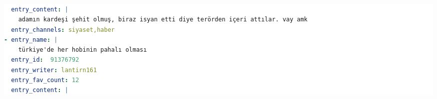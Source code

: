 ```yaml
  entry_content: |
    adamın kardeşi şehit olmuş, biraz isyan etti diye terörden içeri attılar. vay amk
  entry_channels: siyaset,haber
- entry_name: |
    türkiye'de her hobinin pahalı olması
  entry_id:  91376792
  entry_writer: lantirn161
  entry_fav_count: 12
  entry_content: |
```